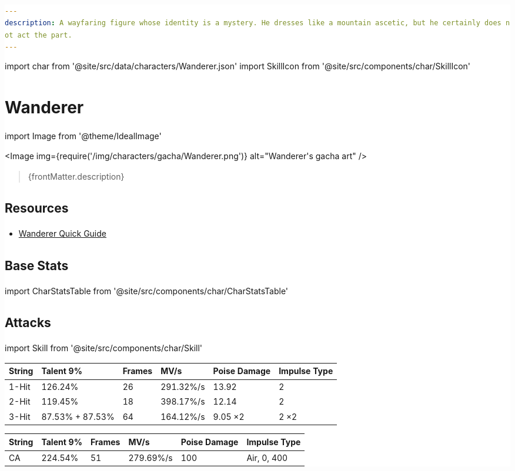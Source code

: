 ```yaml
---
description: A wayfaring figure whose identity is a mystery. He dresses like a mountain ascetic, but he certainly does not act the part.
---
```


import char from '@site/src/data/characters/Wanderer.json'
import SkillIcon from '@site/src/components/char/SkillIcon'

# Wanderer

import Image from '@theme/IdealImage'

<Image img={require('/img/characters/gacha/Wanderer.png')} alt="Wanderer's gacha art" />
<blockquote>{frontMatter.description}</blockquote>

## Resources

* [Wanderer Quick Guide](https://keqingmains.com/q/wanderer-quickguide/)

## Base Stats

import CharStatsTable from '@site/src/components/char/CharStatsTable'

<CharStatsTable char={char} />

## Attacks

import Skill from '@site/src/components/char/Skill'

<Tabs queryString="ability">
<TabItem value='na' label='Normal Attacks'>
<SkillIcon char={char} skill='na' />
<div class='talent-columns'>
<Skill char={char} skill='na' sectionFilter='Normal Attack' />

| String | Talent 9%       | Frames | MV/s      | Poise Damage | Impulse Type |
| :----- | :-------------- | :----- | :-------- | :----------- | :----------- |
| 1-Hit  | 126.24%         | 26     | 291.32%/s | 13.92        | 2            |
| 2-Hit  | 119.45%         | 18     | 398.17%/s | 12.14        | 2            |
| 3-Hit  | 87.53% + 87.53% | 64     | 164.12%/s | 9.05 ×2      | 2 ×2         |

</div>
<div class='talent-columns'>
<Skill char={char} skill='na' sectionFilter='Charged Attack' />

| String | Talent 9% | Frames | MV/s      | Poise Damage | Impulse Type |
| :----- | :-------- | :----- | :-------- | :----------- | :----------- |
| CA     | 224.54%   | 51     | 279.69%/s | 100          | Air, 0, 400  |
